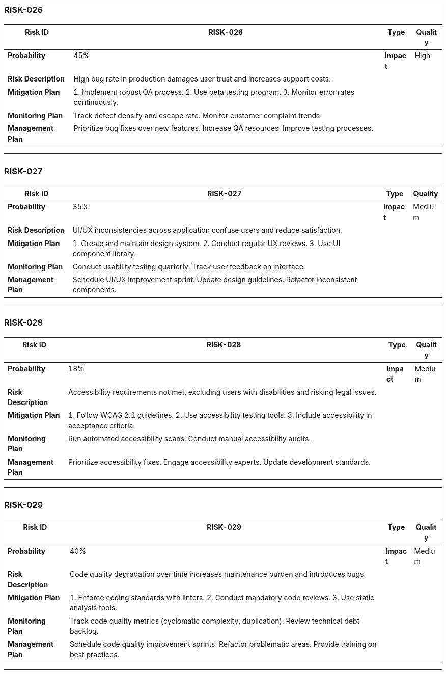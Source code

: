 
### RISK-026

| **Risk ID** | RISK-026 | **Type** | Quality |
|---|---|---|---|
| **Probability** | 45% | **Impact** | High |
| **Risk Description** | High bug rate in production damages user trust and increases support costs. |
| **Mitigation Plan** | 1. Implement robust QA process. 2. Use beta testing program. 3. Monitor error rates continuously. |
| **Monitoring Plan** | Track defect density and escape rate. Monitor customer complaint trends. |
| **Management Plan** | Prioritize bug fixes over new features. Increase QA resources. Improve testing processes. |

---

### RISK-027

| **Risk ID** | RISK-027 | **Type** | Quality |
|---|---|---|---|
| **Probability** | 35% | **Impact** | Medium |
| **Risk Description** | UI/UX inconsistencies across application confuse users and reduce satisfaction. |
| **Mitigation Plan** | 1. Create and maintain design system. 2. Conduct regular UX reviews. 3. Use UI component library. |
| **Monitoring Plan** | Conduct usability testing quarterly. Track user feedback on interface. |
| **Management Plan** | Schedule UI/UX improvement sprint. Update design guidelines. Refactor inconsistent components. |

---

### RISK-028

| **Risk ID** | RISK-028 | **Type** | Quality |
|---|---|---|---|
| **Probability** | 18% | **Impact** | Medium |
| **Risk Description** | Accessibility requirements not met, excluding users with disabilities and risking legal issues. |
| **Mitigation Plan** | 1. Follow WCAG 2.1 guidelines. 2. Use accessibility testing tools. 3. Include accessibility in acceptance criteria. |
| **Monitoring Plan** | Run automated accessibility scans. Conduct manual accessibility audits. |
| **Management Plan** | Prioritize accessibility fixes. Engage accessibility experts. Update development standards. |

---

### RISK-029

| **Risk ID** | RISK-029 | **Type** | Quality |
|---|---|---|---|
| **Probability** | 40% | **Impact** | Medium |
| **Risk Description** | Code quality degradation over time increases maintenance burden and introduces bugs. |
| **Mitigation Plan** | 1. Enforce coding standards with linters. 2. Conduct mandatory code reviews. 3. Use static analysis tools. |
| **Monitoring Plan** | Track code quality metrics (cyclomatic complexity, duplication). Review technical debt backlog. |
| **Management Plan** | Schedule code quality improvement sprints. Refactor problematic areas. Provide training on best practices. |

---